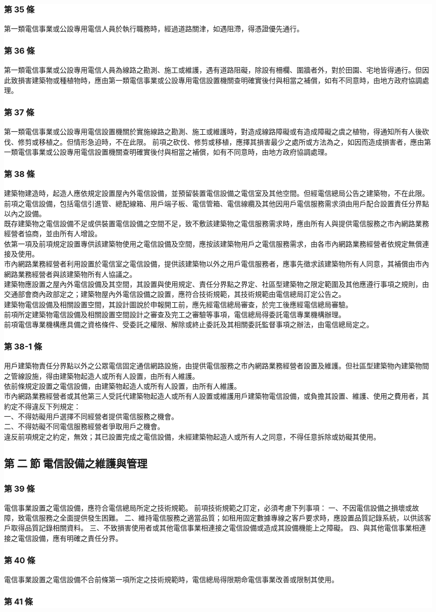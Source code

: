 ### 第 35 條

第一類電信事業或公設專用電信人員於執行職務時，經過道路關津，如遇阻滯，得憑證優先通行。

### 第 36 條

第一類電信事業或公設專用電信人員為線路之勘測、施工或維護，遇有道路阻礙，除設有柵欄、圍牆者外，對於田園、宅地皆得通行。但因此致損害建築物或種植物時，應由第一類電信事業或公設專用電信設置機關查明確實後付與相當之補償，如有不同意時，由地方政府協調處理。

### 第 37 條

第一類電信事業或公設專用電信設置機關於實施線路之勘測、施工或維護時，對造成線路障礙或有造成障礙之虞之植物，得通知所有人後砍伐、修剪或移植之。但情形急迫時，不在此限。
前項之砍伐、修剪或移植，應擇其損害最少之處所或方法為之，如因而造成損害者，應由第一類電信事業或公設專用電信設置機關查明確實後付與相當之補償，如有不同意時，由地方政府協調處理。

### 第 38 條

建築物建造時，起造人應依規定設置屋內外電信設備，並預留裝置電信設備之電信室及其他空間。但經電信總局公告之建築物，不在此限。      
前項之電信設備，包括電信引進管、總配線箱、用戶端子板、電信管箱、電信線纜及其他因用戶電信服務需求須由用戶配合設置責任分界點以內之設備。                                                          
既存建築物之電信設備不足或供裝置電信設備之空間不足，致不敷該建築物之電信服務需求時，應由所有人與提供電信服務之市內網路業務經營者協商，並由所有人增設。                                          
依第一項及前項規定設置專供該建築物使用之電信設備及空間，應按該建築物用戶之電信服務需求，由各市內網路業務經營者依規定無償連接及使用。                                                            
市內網路業務經營者利用設置於電信室之電信設備，提供該建築物以外之用戶電信服務者，應事先徵求該建築物所有人同意，其補償由市內網路業務經營者與該建築物所有人協議之。                                
建築物應設置之屋內外電信設備及其空間，其設置與使用規定、責任分界點之界定、社區型建築物之限定範圍及其他應遵行事項之規則，由交通部會商內政部定之；建築物屋內外電信設備之設置，應符合技術規範，其技術規範由電信總局訂定公告之。                                    
建築物電信設備及相關設置空間，其設計圖說於申報開工前，應先經電信總局審查，於完工後應經電信總局審驗。                            
前項所定建築物電信設備及相關設置空間設計之審查及完工之審驗等事項，電信總局得委託電信專業機構辦理。                              
前項電信專業機構應具備之資格條件、受委託之權限、解除或終止委託及其相關委託監督事項之辦法，由電信總局定之。

### 第 38-1 條

用戶建築物責任分界點以外之公眾電信固定通信網路設施，由提供電信服務之市內網路業務經營者設置及維護。但社區型建築物內建築物間之管線設施，得由建築物起造人或所有人設置，由所有人維護。              
依前條規定設置之電信設備，由建築物起造人或所有人設置，由所有人維護。                                                            
市內網路業務經營者或其他第三人受託代建築物起造人或所有人設置或維護用戶建築物電信設備，或負擔其設置、維護、使用之費用者，其約定不得違反下列規定：                                                
一、不得妨礙用戶選擇不同經營者提供電信服務之機會。              
二、不得妨礙不同電信服務經營者爭取用戶之機會。                  
違反前項規定之約定，無效；其已設置完成之電信設備，未經建築物起造人或所有人之同意，不得任意拆除或妨礙其使用。

##       第 二 節 電信設備之維護與管理

### 第 39 條

電信事業設置之電信設備，應符合電信總局所定之技術規範。
前項技術規範之訂定，必須考慮下列事項：
一、不因電信設備之損壞或故障，致電信服務之全面提供發生困難。
二、維持電信服務之適當品質；如租用固定數據專線之客戶要求時，應設置品質記錄系統，以供該客戶取得品質記錄相關資料。
三、不致損害使用者或其他電信事業相連接之電信設備或造成其設備機能上之障礙。
四、與其他電信事業相連接之電信設備，應有明確之責任分界。

### 第 40 條

電信事業設置之電信設備不合前條第一項所定之技術規範時，電信總局得限期命電信事業改善或限制其使用。

### 第 41 條
